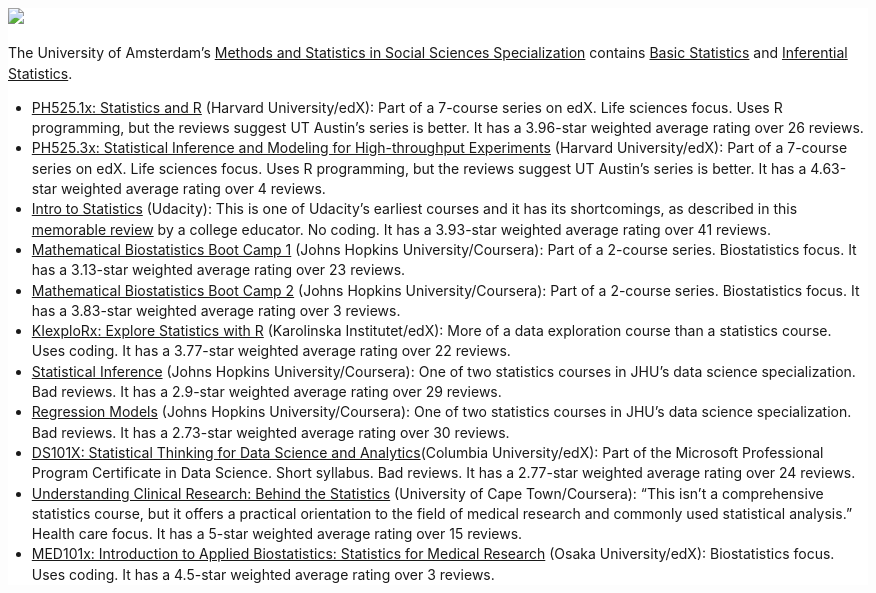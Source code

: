 

![](https://cdn-images-1.medium.com/max/1600/1*EoMo6paPhAVlJg2YOK4-2A.jpeg)

The University of Amsterdam’s [Methods and Statistics in Social Sciences Specialization](http://click.linksynergy.com/fs-bin/click?id=SAyYsTvLiGQ&subid=&offerid=467035.1&type=10&tmpid=18061&RD_PARM1=https%3A%2F%2Fwww.coursera.org%2Fspecializations%2Fsocial-science&u1=fcc-medium-data-science-career-guide-stats-prob) contains [Basic Statistics](http://click.linksynergy.com/fs-bin/click?id=SAyYsTvLiGQ&subid=&offerid=467035.1&type=10&tmpid=18061&RD_PARM1=https%3A%2F%2Fwww.coursera.org%2Flearn%2Fbasic-statistics&u1=fcc-medium-data-science-career-guide-stats-prob) and [Inferential Statistics](http://click.linksynergy.com/fs-bin/click?id=SAyYsTvLiGQ&subid=&offerid=467035.1&type=10&tmpid=18061&RD_PARM1=https%3A%2F%2Fwww.coursera.org%2Flearn%2Finferential-statistics&u1=fcc-medium-data-science-career-guide-stats-prob).



*   [PH525.1x: Statistics and R](https://www.class-central.com/mooc/2960/edx-ph525-1x-statistics-and-r) (Harvard University/edX): Part of a 7-course series on edX. Life sciences focus. Uses R programming, but the reviews suggest UT Austin’s series is better. It has a 3.96-star weighted average rating over 26 reviews.
*   [PH525.3x: Statistical Inference and Modeling for High-throughput Experiments](https://www.class-central.com/mooc/2967/edx-ph525-3x-statistical-inference-and-modeling-for-high-throughput-experiments) (Harvard University/edX): Part of a 7-course series on edX. Life sciences focus. Uses R programming, but the reviews suggest UT Austin’s series is better. It has a 4.63-star weighted average rating over 4 reviews.
*   [Intro to Statistics](https://www.class-central.com/mooc/361/udacity-intro-to-statistics) (Udacity): This is one of Udacity’s earliest courses and it has its shortcomings, as described in this [memorable review](http://www.madmath.com/2012/09/udacity-statistics-101.html) by a college educator. No coding. It has a 3.93-star weighted average rating over 41 reviews.
*   [Mathematical Biostatistics Boot Camp 1](http://click.linksynergy.com/fs-bin/click?id=SAyYsTvLiGQ&subid=&offerid=467035.1&type=10&tmpid=18061&RD_PARM1=https%3A%2F%2Fwww.coursera.org%2Flearn%2Fbiostatistics&u1=fcc-medium-data-science-career-guide-stats-prob) (Johns Hopkins University/Coursera): Part of a 2-course series. Biostatistics focus. It has a 3.13-star weighted average rating over 23 reviews.
*   [Mathematical Biostatistics Boot Camp 2](http://click.linksynergy.com/fs-bin/click?id=SAyYsTvLiGQ&subid=&offerid=467035.1&type=10&tmpid=18061&RD_PARM1=https%3A%2F%2Fwww.coursera.org%2Flearn%2Fbiostatistics-2&u1=fcc-medium-data-science-career-guide-stats-prob) (Johns Hopkins University/Coursera): Part of a 2-course series. Biostatistics focus. It has a 3.83-star weighted average rating over 3 reviews.
*   [KIexploRx: Explore Statistics with R](https://www.class-central.com/mooc/1836/edx-kiexplorx-explore-statistics-with-r) (Karolinska Institutet/edX): More of a data exploration course than a statistics course. Uses coding. It has a 3.77-star weighted average rating over 22 reviews.
*   [Statistical Inference](http://click.linksynergy.com/fs-bin/click?id=SAyYsTvLiGQ&subid=&offerid=467035.1&type=10&tmpid=18061&RD_PARM1=https%3A%2F%2Fwww.coursera.org%2Flearn%2Fstatistical-inference&u1=fcc-medium-data-science-career-guide-stats-prob) (Johns Hopkins University/Coursera): One of two statistics courses in JHU’s data science specialization. Bad reviews. It has a 2.9-star weighted average rating over 29 reviews.
*   [Regression Models](http://click.linksynergy.com/fs-bin/click?id=SAyYsTvLiGQ&subid=&offerid=467035.1&type=10&tmpid=18061&RD_PARM1=https%3A%2F%2Fwww.coursera.org%2Flearn%2Fregression-models&u1=fcc-medium-data-science-career-guide-stats-prob) (Johns Hopkins University/Coursera): One of two statistics courses in JHU’s data science specialization. Bad reviews. It has a 2.73-star weighted average rating over 30 reviews.
*   [DS101X: Statistical Thinking for Data Science and Analytics](https://www.class-central.com/mooc/4913/edx-ds101x-statistical-thinking-for-data-science-and-analytics)(Columbia University/edX): Part of the Microsoft Professional Program Certificate in Data Science. Short syllabus. Bad reviews. It has a 2.77-star weighted average rating over 24 reviews.
*   [Understanding Clinical Research: Behind the Statistics](http://click.linksynergy.com/fs-bin/click?id=SAyYsTvLiGQ&subid=&offerid=467035.1&type=10&tmpid=18061&RD_PARM1=https%3A%2F%2Fwww.coursera.org%2Flearn%2Fclinical-research&u1=fcc-medium-data-science-career-guide-stats-prob) (University of Cape Town/Coursera): “This isn’t a comprehensive statistics course, but it offers a practical orientation to the field of medical research and commonly used statistical analysis.” Health care focus. It has a 5-star weighted average rating over 15 reviews.
*   [MED101x: Introduction to Applied Biostatistics: Statistics for Medical Research](https://www.class-central.com/mooc/5158/edx-med101x-introduction-to-applied-biostatistics-statistics-for-medical-research) (Osaka University/edX): Biostatistics focus. Uses coding. It has a 4.5-star weighted average rating over 3 reviews.